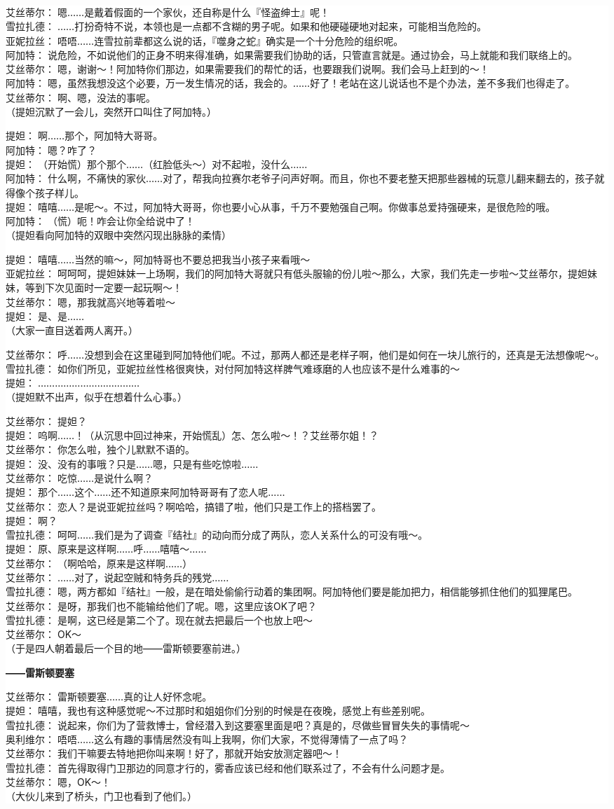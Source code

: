 艾丝蒂尔：      嗯……是戴着假面的一个家伙，还自称是什么『怪盗绅士』呢！  
雪拉扎德：      ……打扮奇特不说，本领也是一点都不含糊的男子呢。如果和他硬碰硬地对起来，可能相当危险的。  
亚妮拉丝：      唔唔……连雪拉前辈都这么说的话，『噬身之蛇』确实是一个十分危险的组织呢。  
阿加特：        说危险，不如说他们的正身不明来得准确，如果需要我们协助的话，只管直言就是。通过协会，马上就能和我们联络上的。  
艾丝蒂尔：      嗯，谢谢～！阿加特你们那边，如果需要我们的帮忙的话，也要跟我们说啊。我们会马上赶到的～！  
阿加特：        嗯，虽然我想没这个必要，万一发生情况的话，我会的。……好了！老站在这儿说话也不是个办法，差不多我们也得走了。  
艾丝蒂尔：      啊、嗯，没法的事呢。  
（提妲沉默了一会儿，突然开口叫住了阿加特。）

提妲：          啊……那个，阿加特大哥哥。  
阿加特：        嗯？咋了？  
提妲：          （开始慌）那个那个……（红脸低头～）对不起啦，没什么……  
阿加特：        什么啊，不痛快的家伙……对了，帮我向拉赛尔老爷子问声好啊。而且，你也不要老整天把那些器械的玩意儿翻来翻去的，孩子就得像个孩子样儿。  
提妲：          嘻嘻……是呢～。不过，阿加特大哥哥，你也要小心从事，千万不要勉强自己啊。你做事总爱持强硬来，是很危险的哦。  
阿加特：        （慌）呃！咋会让你全给说中了！  
（提妲看向阿加特的双眼中突然闪现出脉脉的柔情）

提妲：          嘻嘻……当然的嘛～，阿加特哥也不要总把我当小孩子来看哦～  
亚妮拉丝：      呵呵呵，提妲妹妹一上场啊，我们的阿加特大哥就只有低头服输的份儿啦～那么，大家，我们先走一步啦～艾丝蒂尔，提妲妹妹，等到下次见面时一定要一起玩啊～！  
艾丝蒂尔：      嗯，那我就高兴地等着啦～  
提妲：          是、是……  
（大家一直目送着两人离开。）

艾丝蒂尔：      呼……没想到会在这里碰到阿加特他们呢。不过，那两人都还是老样子啊，他们是如何在一块儿旅行的，还真是无法想像呢～。  
雪拉扎德：      如你们所见，亚妮拉丝性格很爽快，对付阿加特这样脾气难琢磨的人也应该不是什么难事的～  
提妲：          ………………………………  
（提妲默不出声，似乎在想着什么心事。）

艾丝蒂尔：      提妲？  
提妲：          呜啊……！（从沉思中回过神来，开始慌乱）怎、怎么啦～！？艾丝蒂尔姐！？  
艾丝蒂尔：      你怎么啦，独个儿默默不语的。  
提妲：          没、没有的事哦？只是……嗯，只是有些吃惊啦……  
艾丝蒂尔：      吃惊……是说什么啊？  
提妲：          那个……这个……还不知道原来阿加特哥哥有了恋人呢……  
艾丝蒂尔：      恋人？是说亚妮拉丝吗？啊哈哈，搞错了啦，他们只是工作上的搭档罢了。  
提妲：          啊？  
雪拉扎德：      呵呵……我们是为了调查『结社』的动向而分成了两队，恋人关系什么的可没有哦～。  
提妲：          原、原来是这样啊……呼……嘻嘻～……  
艾丝蒂尔：      （啊哈哈，原来是这样啊……）  
艾丝蒂尔：      ……对了，说起空贼和特务兵的残党……  
雪拉扎德：      嗯，两方都如『结社』一般，是在暗处偷偷行动着的集团啊。阿加特他们要是能加把力，相信能够抓住他们的狐狸尾巴。  
艾丝蒂尔：      是呀，那我们也不能输给他们了呢。嗯，这里应该OK了吧？  
雪拉扎德：      是啊，这已经是第二个了。现在就去把最后一个也放上吧～  
艾丝蒂尔：      OK～  
（于是四人朝着最后一个目的地——雷斯顿要塞前进。）

  
**——雷斯顿要塞**

艾丝蒂尔：      雷斯顿要塞……真的让人好怀念呢。  
提妲：          嘻嘻，我也有这种感觉呢～不过那时和姐姐你们分别的时候是在夜晚，感觉上有些差别呢。  
雪拉扎德：      说起来，你们为了营救博士，曾经潜入到这要塞里面是吧？真是的，尽做些冒冒失失的事情呢～  
奥利维尔：      唔唔……这么有趣的事情居然没有叫上我啊，你们大家，不觉得薄情了一点了吗？  
艾丝蒂尔：      我们干嘛要去特地把你叫来啊！好了，那就开始安放测定器吧～！  
雪拉扎德：      首先得取得门卫那边的同意才行的，雾香应该已经和他们联系过了，不会有什么问题才是。  
艾丝蒂尔：      嗯，OK～！  
（大伙儿来到了桥头，门卫也看到了他们。）
